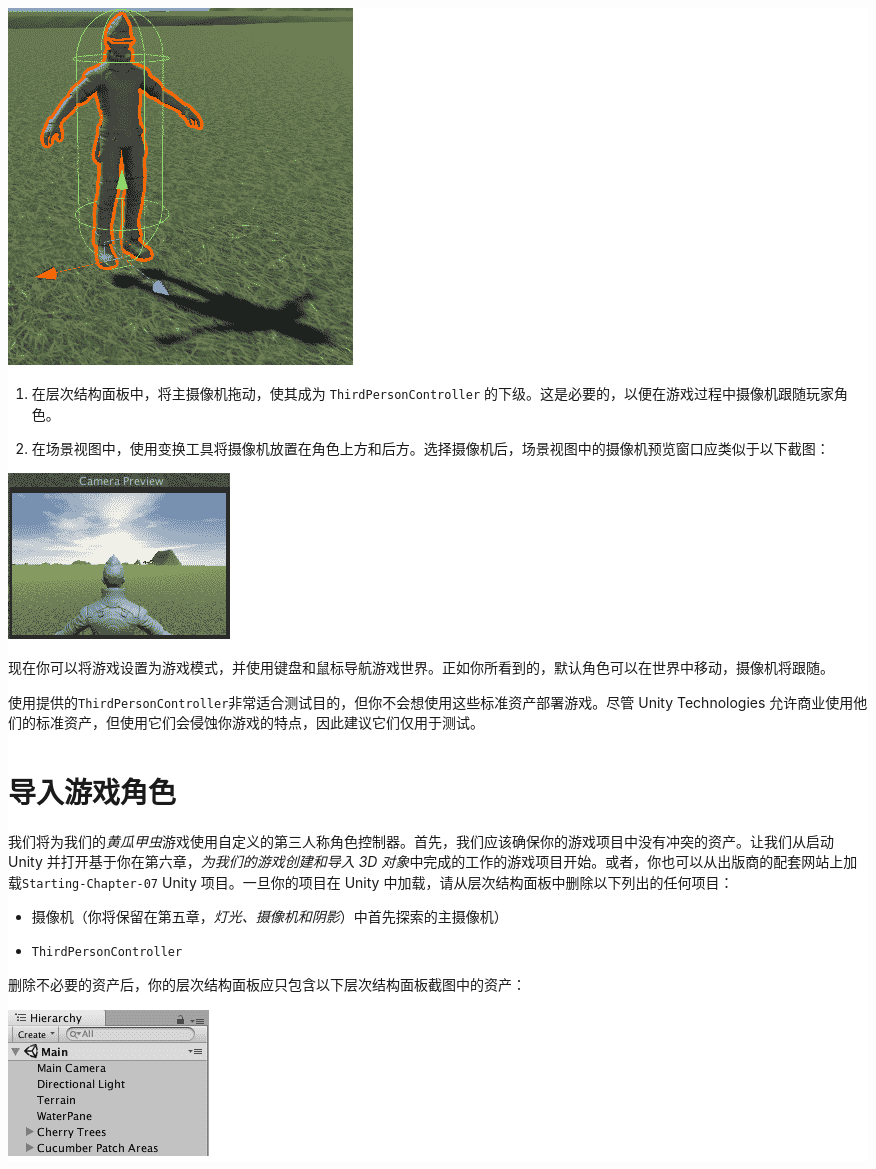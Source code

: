 ![](img/505dbb78-134d-4d8e-9f68-e28a76e8c775.png)

1.  在层次结构面板中，将主摄像机拖动，使其成为 `ThirdPersonController` 的下级。这是必要的，以便在游戏过程中摄像机跟随玩家角色。

1.  在场景视图中，使用变换工具将摄像机放置在角色上方和后方。选择摄像机后，场景视图中的摄像机预览窗口应类似于以下截图：

![图片](img/55b3c344-7a16-49d9-b80f-94f236c9c962.png)

现在你可以将游戏设置为游戏模式，并使用键盘和鼠标导航游戏世界。正如你所看到的，默认角色可以在世界中移动，摄像机将跟随。

使用提供的`ThirdPersonController`非常适合测试目的，但你不会想使用这些标准资产部署游戏。尽管 Unity Technologies 允许商业使用他们的标准资产，但使用它们会侵蚀你游戏的特点，因此建议它们仅用于测试。

# 导入游戏角色

我们将为我们的*黄瓜甲虫*游戏使用自定义的第三人称角色控制器。首先，我们应该确保你的游戏项目中没有冲突的资产。让我们从启动 Unity 并打开基于你在第六章，*为我们的游戏创建和导入 3D 对象*中完成的工作的游戏项目开始。或者，你也可以从出版商的配套网站上加载`Starting-Chapter-07` Unity 项目。一旦你的项目在 Unity 中加载，请从层次结构面板中删除以下列出的任何项目：

+   摄像机（你将保留在第五章，*灯光、摄像机和阴影*）中首先探索的主摄像机）

+   `ThirdPersonController`

删除不必要的资产后，你的层次结构面板应只包含以下层次结构面板截图中的资产：

![图片](img/aab4afc4-f11e-4f35-8d28-64f1904a8f10.png)
